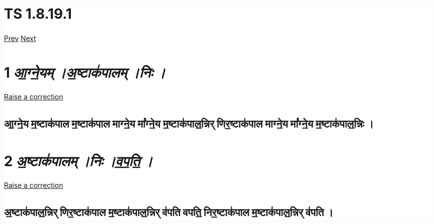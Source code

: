 
# TS 1.8.19.1 #
[Prev](TS_1.8.18.1)  [Next](TS_1.8.20.1 ) 
# 1  _आ॒ग्ने॒यम् ।अ॒ष्टाक॑पालम् ।निः ।_ #  



 [Raise a correction](https://github.com/hvram1/baraha2unicode/issues/new?title=TS+1.8.19.1-1&body=%E0%A4%86%E0%A5%92%E0%A4%97%E0%A5%8D%E0%A4%A8%E0%A5%87%E0%A5%92%E0%A4%AF%E0%A4%AE%E0%A5%8D+%E0%A5%A4%E0%A4%85%E0%A5%92%E0%A4%B7%E0%A5%8D%E0%A4%9F%E0%A4%BE%E0%A4%95%E0%A5%91%E0%A4%AA%E0%A4%BE%E0%A4%B2%E0%A4%AE%E0%A5%8D+%E0%A5%A4%E0%A4%A8%E0%A4%BF%E0%A4%83+%E0%A5%A4%0A%0A%0A%E0%A4%86%E0%A5%92%E0%A4%97%E0%A5%8D%E0%A4%A8%E0%A5%87%E0%A5%92%E0%A4%AF+%E0%A4%AE%E0%A5%92%E0%A4%B7%E0%A5%8D%E0%A4%9F%E0%A4%BE%E0%A4%95%E0%A5%91%E0%A4%AA%E0%A4%BE%E0%A4%B2+%E0%A4%AE%E0%A5%92%E0%A4%B7%E0%A5%8D%E0%A4%9F%E0%A4%BE%E0%A4%95%E0%A5%91%E0%A4%AA%E0%A4%BE%E0%A4%B2+%E0%A4%AE%E0%A4%BE%E0%A4%97%E0%A5%8D%E0%A4%A8%E0%A5%87%E0%A5%92%E0%A4%AF+%E0%A4%AE%E0%A4%BE%E1%B3%9A%E0%A4%97%E0%A5%8D%E0%A4%A8%E0%A5%87%E0%A5%92%E0%A4%AF+%E0%A4%AE%E0%A5%92%E0%A4%B7%E0%A5%8D%E0%A4%9F%E0%A4%BE%E0%A4%95%E0%A5%91%E0%A4%AA%E0%A4%BE%E0%A4%B2%E0%A5%92%E0%A4%A8%E0%A5%8D%E0%A4%A8%E0%A4%BF%E0%A4%B0%E0%A5%8D+%E0%A4%A3%E0%A4%BF%E0%A4%B0%E0%A5%92%E0%A4%B7%E0%A5%8D%E0%A4%9F%E0%A4%BE%E0%A4%95%E0%A5%91%E0%A4%AA%E0%A4%BE%E0%A4%B2+%E0%A4%AE%E0%A4%BE%E0%A4%97%E0%A5%8D%E0%A4%A8%E0%A5%87%E0%A5%92%E0%A4%AF+%E0%A4%AE%E0%A4%BE%E1%B3%9A%E0%A4%97%E0%A5%8D%E0%A4%A8%E0%A5%87%E0%A5%92%E0%A4%AF+%E0%A4%AE%E0%A5%92%E0%A4%B7%E0%A5%8D%E0%A4%9F%E0%A4%BE%E0%A4%95%E0%A5%91%E0%A4%AA%E0%A4%BE%E0%A4%B2%E0%A5%92%E0%A4%A8%E0%A5%8D%E0%A4%A8%E0%A4%BF%E0%A4%83+%E0%A5%A4&labels=%E0%A4%A4%E0%A5%88%E0%A4%A4%E0%A5%8D%E0%A4%B0%E0%A4%BF%E0%A4%AF+%E0%A4%B8%E0%A4%82%E0%A4%B8%E0%A4%BF%E0%A4%A4%E0%A4%BE+%E0%A4%98%E0%A4%A8+%E0%A4%AA%E0%A4%BE%E0%A4%A0)

## आ॒ग्ने॒य म॒ष्टाक॑पाल म॒ष्टाक॑पाल माग्ने॒य मा᳚ग्ने॒य म॒ष्टाक॑पाल॒न्निर् णिर॒ष्टाक॑पाल माग्ने॒य मा᳚ग्ने॒य म॒ष्टाक॑पाल॒न्निः । ##


# 2  _अ॒ष्टाक॑पालम् ।निः ।व॒प॒ति॒ ।_ #  



 [Raise a correction](https://github.com/hvram1/baraha2unicode/issues/new?title=TS+1.8.19.1-2&body=%E0%A4%85%E0%A5%92%E0%A4%B7%E0%A5%8D%E0%A4%9F%E0%A4%BE%E0%A4%95%E0%A5%91%E0%A4%AA%E0%A4%BE%E0%A4%B2%E0%A4%AE%E0%A5%8D+%E0%A5%A4%E0%A4%A8%E0%A4%BF%E0%A4%83+%E0%A5%A4%E0%A4%B5%E0%A5%92%E0%A4%AA%E0%A5%92%E0%A4%A4%E0%A4%BF%E0%A5%92+%E0%A5%A4%0A%0A%0A%E0%A4%85%E0%A5%92%E0%A4%B7%E0%A5%8D%E0%A4%9F%E0%A4%BE%E0%A4%95%E0%A5%91%E0%A4%AA%E0%A4%BE%E0%A4%B2%E0%A5%92%E0%A4%A8%E0%A5%8D%E0%A4%A8%E0%A4%BF%E0%A4%B0%E0%A5%8D+%E0%A4%A3%E0%A4%BF%E0%A4%B0%E0%A5%92%E0%A4%B7%E0%A5%8D%E0%A4%9F%E0%A4%BE%E0%A4%95%E0%A5%91%E0%A4%AA%E0%A4%BE%E0%A4%B2+%E0%A4%AE%E0%A5%92%E0%A4%B7%E0%A5%8D%E0%A4%9F%E0%A4%BE%E0%A4%95%E0%A5%91%E0%A4%AA%E0%A4%BE%E0%A4%B2%E0%A5%92%E0%A4%A8%E0%A5%8D%E0%A4%A8%E0%A4%BF%E0%A4%B0%E0%A5%8D+%E0%A4%B5%E0%A5%91%E0%A4%AA%E0%A4%A4%E0%A4%BF+%E0%A4%B5%E0%A4%AA%E0%A4%A4%E0%A4%BF%E0%A5%92+%E0%A4%A8%E0%A4%BF%E0%A4%B0%E0%A5%92%E0%A4%B7%E0%A5%8D%E0%A4%9F%E0%A4%BE%E0%A4%95%E0%A5%91%E0%A4%AA%E0%A4%BE%E0%A4%B2+%E0%A4%AE%E0%A5%92%E0%A4%B7%E0%A5%8D%E0%A4%9F%E0%A4%BE%E0%A4%95%E0%A5%91%E0%A4%AA%E0%A4%BE%E0%A4%B2%E0%A5%92%E0%A4%A8%E0%A5%8D%E0%A4%A8%E0%A4%BF%E0%A4%B0%E0%A5%8D+%E0%A4%B5%E0%A5%91%E0%A4%AA%E0%A4%A4%E0%A4%BF+%E0%A5%A4&labels=%E0%A4%A4%E0%A5%88%E0%A4%A4%E0%A5%8D%E0%A4%B0%E0%A4%BF%E0%A4%AF+%E0%A4%B8%E0%A4%82%E0%A4%B8%E0%A4%BF%E0%A4%A4%E0%A4%BE+%E0%A4%98%E0%A4%A8+%E0%A4%AA%E0%A4%BE%E0%A4%A0)

## अ॒ष्टाक॑पाल॒न्निर् णिर॒ष्टाक॑पाल म॒ष्टाक॑पाल॒न्निर् व॑पति वपति॒ निर॒ष्टाक॑पाल म॒ष्टाक॑पाल॒न्निर् व॑पति । ##
